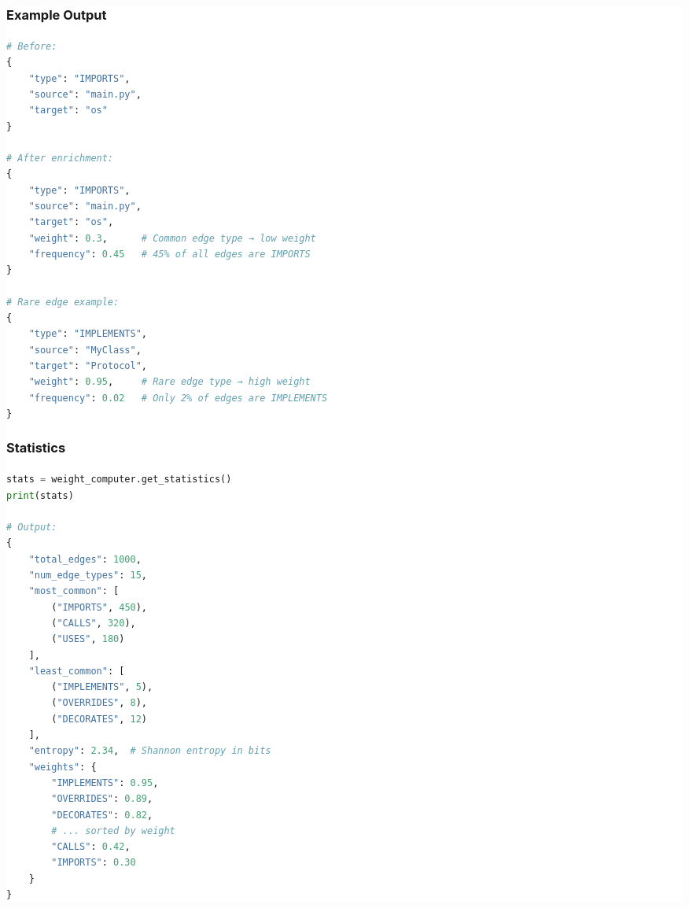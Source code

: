 ```python
```

### Example Output

```python
# Before:
{
    "type": "IMPORTS",
    "source": "main.py",
    "target": "os"
}

# After enrichment:
{
    "type": "IMPORTS",
    "source": "main.py",
    "target": "os",
    "weight": 0.3,      # Common edge type → low weight
    "frequency": 0.45   # 45% of all edges are IMPORTS
}

# Rare edge example:
{
    "type": "IMPLEMENTS",
    "source": "MyClass",
    "target": "Protocol",
    "weight": 0.95,     # Rare edge type → high weight
    "frequency": 0.02   # Only 2% of edges are IMPLEMENTS
}
```

### Statistics

```python
stats = weight_computer.get_statistics()
print(stats)

# Output:
{
    "total_edges": 1000,
    "num_edge_types": 15,
    "most_common": [
        ("IMPORTS", 450),
        ("CALLS", 320),
        ("USES", 180)
    ],
    "least_common": [
        ("IMPLEMENTS", 5),
        ("OVERRIDES", 8),
        ("DECORATES", 12)
    ],
    "entropy": 2.34,  # Shannon entropy in bits
    "weights": {
        "IMPLEMENTS": 0.95,
        "OVERRIDES": 0.89,
        "DECORATES": 0.82,
        # ... sorted by weight
        "CALLS": 0.42,
        "IMPORTS": 0.30
    }
}
```
